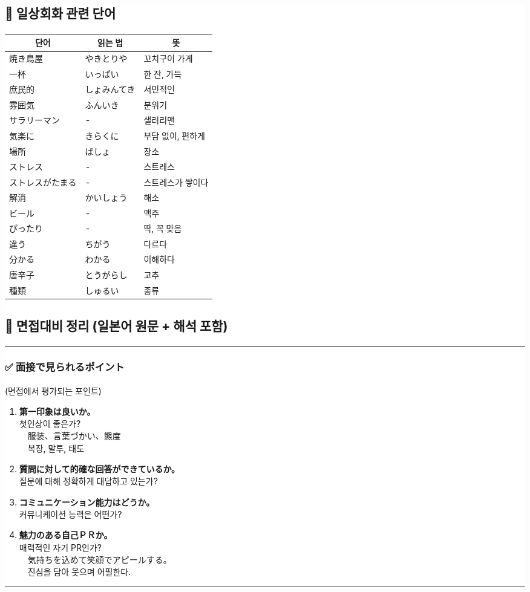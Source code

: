 
## 🍺 일상회화 관련 단어

| 단어 | 읽는 법 | 뜻 |
|------|---------|-----|
| 焼き鳥屋 | やきとりや | 꼬치구이 가게 |
| 一杯 | いっぱい | 한 잔, 가득 |
| 庶民的 | しょみんてき | 서민적인 |
| 雰囲気 | ふんいき | 분위기 |
| サラリーマン | - | 샐러리맨 |
| 気楽に | きらくに | 부담 없이, 편하게 |
| 場所 | ばしょ | 장소 |
| ストレス | - | 스트레스 |
| ストレスがたまる | - | 스트레스가 쌓이다 |
| 解消 | かいしょう | 해소 |
| ビール | - | 맥주 |
| ぴったり | - | 딱, 꼭 맞음 |
| 違う | ちがう | 다르다 |
| 分かる | わかる | 이해하다 |
| 唐辛子 | とうがらし | 고추 |
| 種類 | しゅるい | 종류 |
## 🎤 면접대비 정리 (일본어 원문 + 해석 포함)

---

### ✅ 面接で見られるポイント  
(면접에서 평가되는 포인트)

1. **第一印象は良いか。**  
   첫인상이 좋은가?  
　服装、言葉づかい、態度  
　복장, 말투, 태도

2. **質問に対して的確な回答ができているか。**  
   질문에 대해 정확하게 대답하고 있는가?

3. **コミュニケーション能力はどうか。**  
   커뮤니케이션 능력은 어떤가?

4. **魅力のある自己ＰＲか。**  
   매력적인 자기 PR인가?  
　気持ちを込めて笑顔でアピールする。  
　진심을 담아 웃으며 어필한다.

---